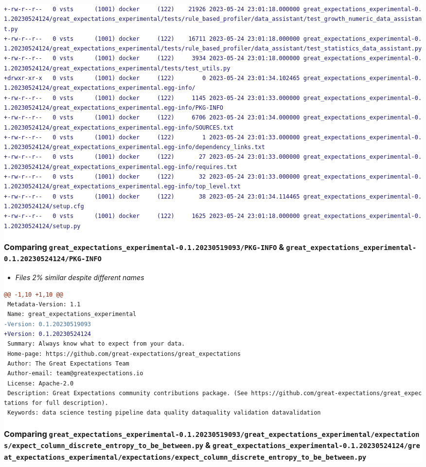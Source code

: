 ```diff
+-rw-r--r--   0 vsts      (1001) docker     (122)    21926 2023-05-24 23:01:18.000000 great_expectations_experimental-0.1.20230524124/great_expectations_experimental/tests/rule_based_profiler/data_assistant/test_growth_numeric_data_assistant.py
+-rw-r--r--   0 vsts      (1001) docker     (122)    16711 2023-05-24 23:01:18.000000 great_expectations_experimental-0.1.20230524124/great_expectations_experimental/tests/rule_based_profiler/data_assistant/test_statistics_data_assistant.py
+-rw-r--r--   0 vsts      (1001) docker     (122)     3934 2023-05-24 23:01:18.000000 great_expectations_experimental-0.1.20230524124/great_expectations_experimental/tests/test_utils.py
+drwxr-xr-x   0 vsts      (1001) docker     (122)        0 2023-05-24 23:01:34.102465 great_expectations_experimental-0.1.20230524124/great_expectations_experimental.egg-info/
+-rw-r--r--   0 vsts      (1001) docker     (122)     1145 2023-05-24 23:01:33.000000 great_expectations_experimental-0.1.20230524124/great_expectations_experimental.egg-info/PKG-INFO
+-rw-r--r--   0 vsts      (1001) docker     (122)     6706 2023-05-24 23:01:34.000000 great_expectations_experimental-0.1.20230524124/great_expectations_experimental.egg-info/SOURCES.txt
+-rw-r--r--   0 vsts      (1001) docker     (122)        1 2023-05-24 23:01:33.000000 great_expectations_experimental-0.1.20230524124/great_expectations_experimental.egg-info/dependency_links.txt
+-rw-r--r--   0 vsts      (1001) docker     (122)       27 2023-05-24 23:01:33.000000 great_expectations_experimental-0.1.20230524124/great_expectations_experimental.egg-info/requires.txt
+-rw-r--r--   0 vsts      (1001) docker     (122)       32 2023-05-24 23:01:33.000000 great_expectations_experimental-0.1.20230524124/great_expectations_experimental.egg-info/top_level.txt
+-rw-r--r--   0 vsts      (1001) docker     (122)       38 2023-05-24 23:01:34.114465 great_expectations_experimental-0.1.20230524124/setup.cfg
+-rw-r--r--   0 vsts      (1001) docker     (122)     1625 2023-05-24 23:01:18.000000 great_expectations_experimental-0.1.20230524124/setup.py
```

### Comparing `great_expectations_experimental-0.1.20230519093/PKG-INFO` & `great_expectations_experimental-0.1.20230524124/PKG-INFO`

 * *Files 2% similar despite different names*

```diff
@@ -1,10 +1,10 @@
 Metadata-Version: 1.1
 Name: great_expectations_experimental
-Version: 0.1.20230519093
+Version: 0.1.20230524124
 Summary: Always know what to expect from your data.
 Home-page: https://github.com/great-expectations/great_expectations
 Author: The Great Expectations Team
 Author-email: team@greatexpectations.io
 License: Apache-2.0
 Description: Great Expectations community contributions package. (See https://github.com/great-expectations/great_expectations for full description).
 Keywords: data science testing pipeline data quality dataquality validation datavalidation
```

### Comparing `great_expectations_experimental-0.1.20230519093/great_expectations_experimental/expectations/expect_column_discrete_entropy_to_be_between.py` & `great_expectations_experimental-0.1.20230524124/great_expectations_experimental/expectations/expect_column_discrete_entropy_to_be_between.py`

